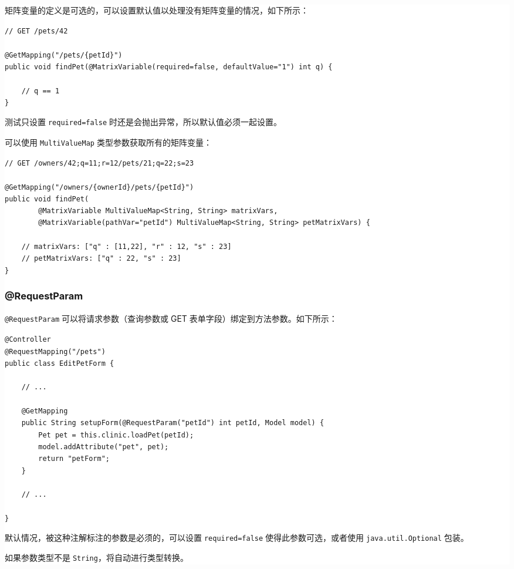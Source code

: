 矩阵变量的定义是可选的，可以设置默认值以处理没有矩阵变量的情况，如下所示：

```
// GET /pets/42

@GetMapping("/pets/{petId}")
public void findPet(@MatrixVariable(required=false, defaultValue="1") int q) {

    // q == 1
}
```

测试只设置 `required=false` 时还是会抛出异常，所以默认值必须一起设置。

可以使用 `MultiValueMap` 类型参数获取所有的矩阵变量：

```
// GET /owners/42;q=11;r=12/pets/21;q=22;s=23

@GetMapping("/owners/{ownerId}/pets/{petId}")
public void findPet(
        @MatrixVariable MultiValueMap<String, String> matrixVars,
        @MatrixVariable(pathVar="petId") MultiValueMap<String, String> petMatrixVars) {

    // matrixVars: ["q" : [11,22], "r" : 12, "s" : 23]
    // petMatrixVars: ["q" : 22, "s" : 23]
}
```

### @RequestParam

`@RequestParam` 可以将请求参数（查询参数或 GET 表单字段）绑定到方法参数。如下所示：

```
@Controller
@RequestMapping("/pets")
public class EditPetForm {

    // ...

    @GetMapping
    public String setupForm(@RequestParam("petId") int petId, Model model) { 
        Pet pet = this.clinic.loadPet(petId);
        model.addAttribute("pet", pet);
        return "petForm";
    }

    // ...

}
```

默认情况，被这种注解标注的参数是必须的，可以设置 `required=false` 使得此参数可选，或者使用 `java.util.Optional` 包装。

如果参数类型不是 `String`，将自动进行类型转换。
